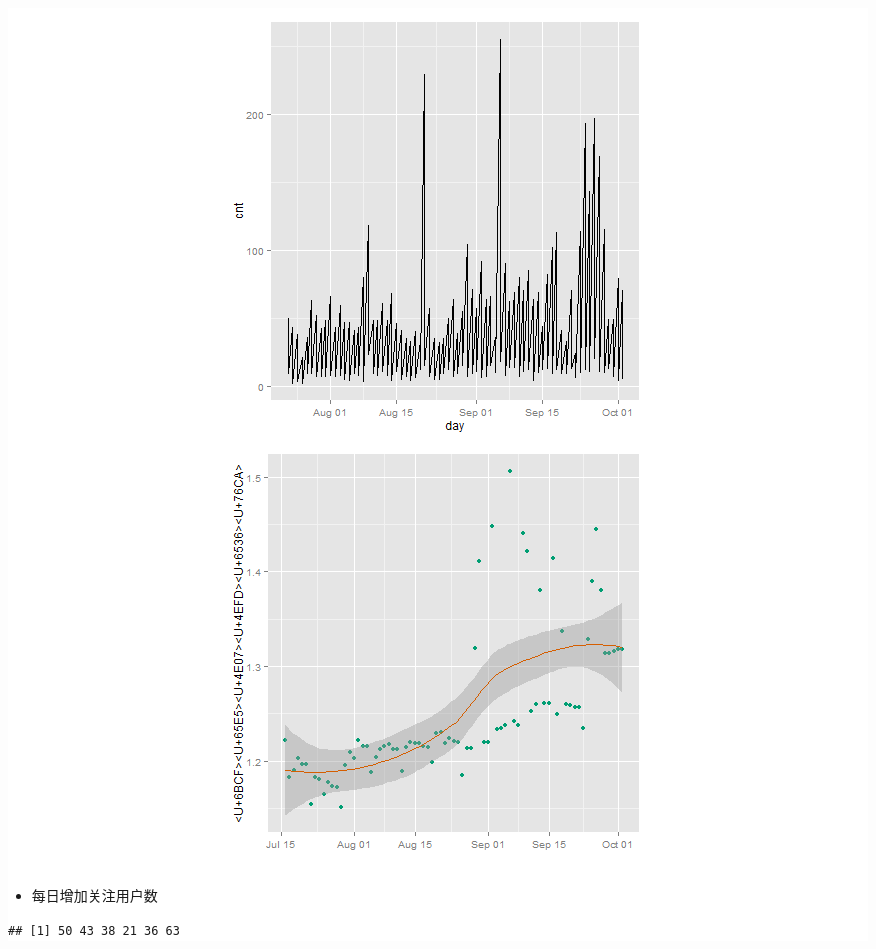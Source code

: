 <img src="figure/kuaibao-user1.png" title="plot of chunk user" alt="plot of chunk user" style="display: block; margin: auto;" /><img src="figure/kuaibao-user2.png" title="plot of chunk user" alt="plot of chunk user" style="display: block; margin: auto;" />


* 每日增加关注用户数


```
## [1] 50 43 38 21 36 63
```
